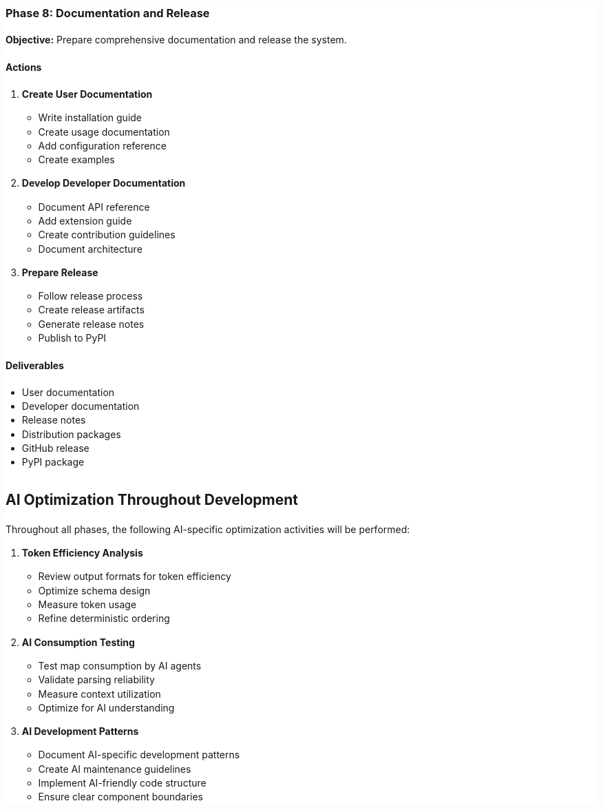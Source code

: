 ### Phase 8: Documentation and Release

**Objective:** Prepare comprehensive documentation and release the system.

#### Actions

1. **Create User Documentation**

   - Write installation guide
   - Create usage documentation
   - Add configuration reference
   - Create examples

2. **Develop Developer Documentation**

   - Document API reference
   - Add extension guide
   - Create contribution guidelines
   - Document architecture

3. **Prepare Release**
   - Follow release process
   - Create release artifacts
   - Generate release notes
   - Publish to PyPI

#### Deliverables

- User documentation
- Developer documentation
- Release notes
- Distribution packages
- GitHub release
- PyPI package

## AI Optimization Throughout Development

Throughout all phases, the following AI-specific optimization activities will be performed:

1. **Token Efficiency Analysis**

   - Review output formats for token efficiency
   - Optimize schema design
   - Measure token usage
   - Refine deterministic ordering

2. **AI Consumption Testing**

   - Test map consumption by AI agents
   - Validate parsing reliability
   - Measure context utilization
   - Optimize for AI understanding

3. **AI Development Patterns**
   - Document AI-specific development patterns
   - Create AI maintenance guidelines
   - Implement AI-friendly code structure
   - Ensure clear component boundaries
